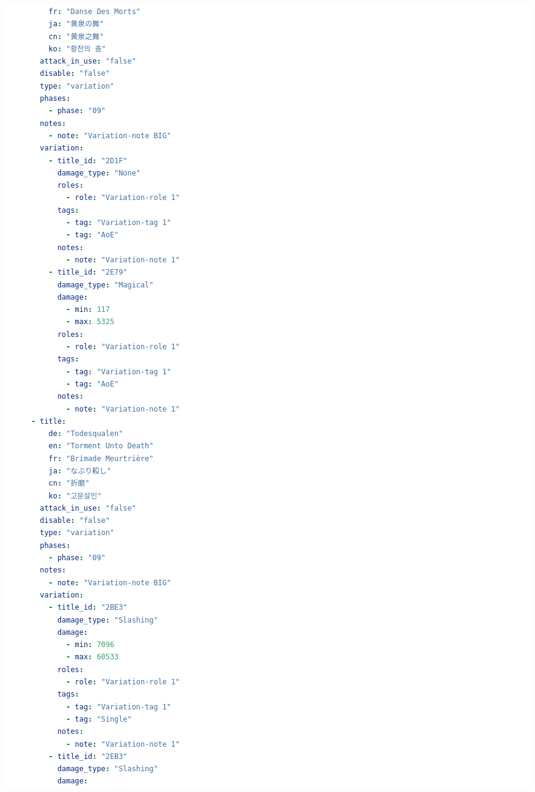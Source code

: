 ```yaml
          fr: "Danse Des Morts"
          ja: "黄泉の舞"
          cn: "黄泉之舞"
          ko: "황천의 춤"
        attack_in_use: "false"
        disable: "false"
        type: "variation"
        phases:
          - phase: "09"
        notes:
          - note: "Variation-note BIG"
        variation:
          - title_id: "2D1F"
            damage_type: "None"
            roles:
              - role: "Variation-role 1"
            tags:
              - tag: "Variation-tag 1"
              - tag: "AoE"
            notes:
              - note: "Variation-note 1"
          - title_id: "2E79"
            damage_type: "Magical"
            damage:
              - min: 117
              - max: 5325
            roles:
              - role: "Variation-role 1"
            tags:
              - tag: "Variation-tag 1"
              - tag: "AoE"
            notes:
              - note: "Variation-note 1"
      - title:
          de: "Todesqualen"
          en: "Torment Unto Death"
          fr: "Brimade Meurtrière"
          ja: "なぶり殺し"
          cn: "折磨"
          ko: "고문살인"
        attack_in_use: "false"
        disable: "false"
        type: "variation"
        phases:
          - phase: "09"
        notes:
          - note: "Variation-note BIG"
        variation:
          - title_id: "2BE3"
            damage_type: "Slashing"
            damage:
              - min: 7096
              - max: 60533
            roles:
              - role: "Variation-role 1"
            tags:
              - tag: "Variation-tag 1"
              - tag: "Single"
            notes:
              - note: "Variation-note 1"
          - title_id: "2EB3"
            damage_type: "Slashing"
            damage:
```